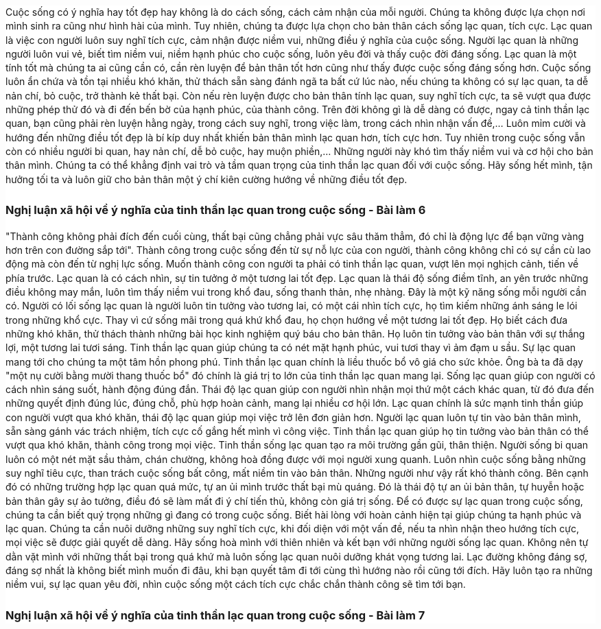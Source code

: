 Cuộc sống có ý nghĩa hay tốt đẹp hay không là do cách sống, cách cảm nhận của mỗi người. Chúng ta không được lựa chọn nơi mình sinh ra cũng như hình hài của mình. Tuy nhiên, chúng ta được lựa chọn cho bản thân cách sống lạc quan, tích cực. Lạc quan là việc con người luôn suy nghĩ tích cực, cảm nhận được niềm vui, những điều ý nghĩa của cuộc sống. Người lạc quan là những người luôn vui vẻ, biết tìm niềm vui, niềm hạnh phúc cho cuộc sống, luôn yêu đời và thấy cuộc đời đáng sống. Lạc quan là một tính tốt mà chúng ta ai cũng cần có, cần rèn luyện để bản thân tốt hơn cũng như thấy được cuộc sống đáng sống hơn. Cuộc sống luôn ẩn chứa và tồn tại nhiều khó khăn, thử thách sẵn sàng đánh ngã ta bất cứ lúc nào, nếu chúng ta không có sự lạc quan, ta dễ nản chí, bỏ cuộc, trở thành kẻ thất bại. Còn nếu rèn luyện được cho bản thân tính lạc quan, suy nghĩ tích cực, ta sẽ vượt qua được những phép thử đó và đi đến bến bờ của hạnh phúc, của thành công. Trên đời không gì là dễ dàng có được, ngay cả tinh thần lạc quan, bạn cũng phải rèn luyện hằng ngày, trong cách suy nghĩ, trong việc làm, trong cách nhìn nhận vấn đề,… Luôn mỉm cười và hướng đến những điều tốt đẹp là bí kíp duy nhất khiến bản thân mình lạc quan hơn, tích cực hơn. Tuy nhiên trong cuộc sống vẫn còn có nhiều người bi quan, hay nản chí, dễ bỏ cuộc, hay muộn phiền,… Những người này khó tìm thấy niềm vui và cơ hội cho bản thân mình. Chúng ta có thể khẳng định vai trò và tầm quan trọng của tinh thần lạc quan đối với cuộc sống. Hãy sống hết mình, tận hưởng tối ta và luôn giữ cho bản thân một ý chí kiên cường hướng về những điều tốt đẹp.
### Nghị luận xã hội về ý nghĩa của tinh thần lạc quan trong cuộc sống - Bài làm 6
"Thành công không phải đích đến cuối cùng, thất bại cũng chẳng phải vực sâu thăm thẳm, đó chỉ là động lực để bạn vững vàng hơn trên con đường sắp tới". Thành công trong cuộc sống đến từ sự nỗ lực của con người, thành công không chỉ có sự cần cù lao động mà còn đến từ nghị lực sống. Muốn thành công con người ta phải có tinh thần lạc quan, vượt lên mọi nghịch cảnh, tiến về phía trước.
Lạc quan là có cách nhìn, sự tin tưởng ở một tương lai tốt đẹp. Lạc quan là thái độ sống điềm tĩnh, an yên trước những điều không may mắn, luôn tìm thấy niềm vui trong khổ đau, sống thanh thản, nhẹ nhàng. Đây là một kỹ năng sống mỗi người cần có.
Người có lối sống lạc quan là người luôn tin tưởng vào tương lai, có một cái nhìn tích cực, họ tìm kiếm những ánh sáng le lói trong những khổ cực. Thay vì cứ sống mãi trong quá khứ khổ đau, họ chọn hướng về một tương lai tốt đẹp. Họ biết cách đưa những khó khăn, thử thách thành những bài học kinh nghiệm quý báu cho bản thân. Họ luôn tin tưởng vào bản thân với sự thắng lợi, một tương lai tươi sáng.
Tinh thần lạc quan giúp chúng ta có nét mặt hạnh phúc, vui tươi thay vì ảm đạm u sầu. Sự lạc quan mang tới cho chúng ta một tâm hồn phong phú. Tinh thần lạc quan chính là liều thuốc bổ vô giá cho sức khỏe. Ông bà ta đã dạy "một nụ cười bằng mười thang thuốc bổ" đó chính là giá trị to lớn của tinh thần lạc quan mang lại.
Sống lạc quan giúp con người có cách nhìn sáng suốt, hành động đúng đắn. Thái độ lạc quan giúp con người nhìn nhận mọi thứ một cách khác quan, từ đó đưa đến những quyết định đúng lúc, đúng chỗ, phù hợp hoàn cảnh, mang lại nhiều cơ hội lớn.
Lạc quan chính là sức mạnh tinh thần giúp con người vượt qua khó khăn, thái độ lạc quan giúp mọi việc trở lên đơn giản hơn. Người lạc quan luôn tự tin vào bản thân mình, sẵn sàng gánh vác trách nhiệm, tích cực cố gắng hết mình vì công việc. Tinh thần lạc quan giúp họ tin tưởng vào bản thân có thể vượt qua khó khăn, thành công trong mọi việc. Tinh thần sống lạc quan tạo ra môi trường gần gũi, thân thiện.
Người sống bi quan luôn có một nét mặt sầu thảm, chán chường, không hoà đồng được với mọi người xung quanh. Luôn nhìn cuộc sống bằng những suy nghĩ tiêu cực, than trách cuộc sống bất công, mất niềm tin vào bản thân. Những người như vậy rất khó thành công. Bên cạnh đó có những trường hợp lạc quan quá mức, tự an ủi mình trước thất bại mù quáng. Đó là thái độ tự an ủi bản thân, tự huyễn hoặc bản thân gây sự ảo tưởng, điều đó sẽ làm mất đi ý chí tiến thủ, không còn giá trị sống.
Để có được sự lạc quan trong cuộc sống, chúng ta cần biết quý trọng những gì đang có trong cuộc sống. Biết hài lòng với hoàn cảnh hiện tại giúp chúng ta hạnh phúc và lạc quan. Chúng ta cần nuôi dưỡng những suy nghĩ tích cực, khi đối diện với một vấn đề, nếu ta nhìn nhận theo hướng tích cực, mọi việc sẽ được giải quyết dễ dàng.
Hãy sống hoà mình với thiên nhiên và kết bạn với những người sống lạc quan. Không nên tự dằn vặt mình với những thất bại trong quá khứ mà luôn sống lạc quan nuôi dưỡng khát vọng tương lai. Lạc đường không đáng sợ, đáng sợ nhất là không biết mình muốn đi đâu, khi bạn quyết tâm đi tới cùng thì hướng nào rồi cũng tới đích.
Hãy luôn tạo ra những niềm vui, sự lạc quan yêu đời, nhìn cuộc sống một cách tích cực chắc chắn thành công sẽ tìm tới bạn.
### Nghị luận xã hội về ý nghĩa của tinh thần lạc quan trong cuộc sống - Bài làm 7
